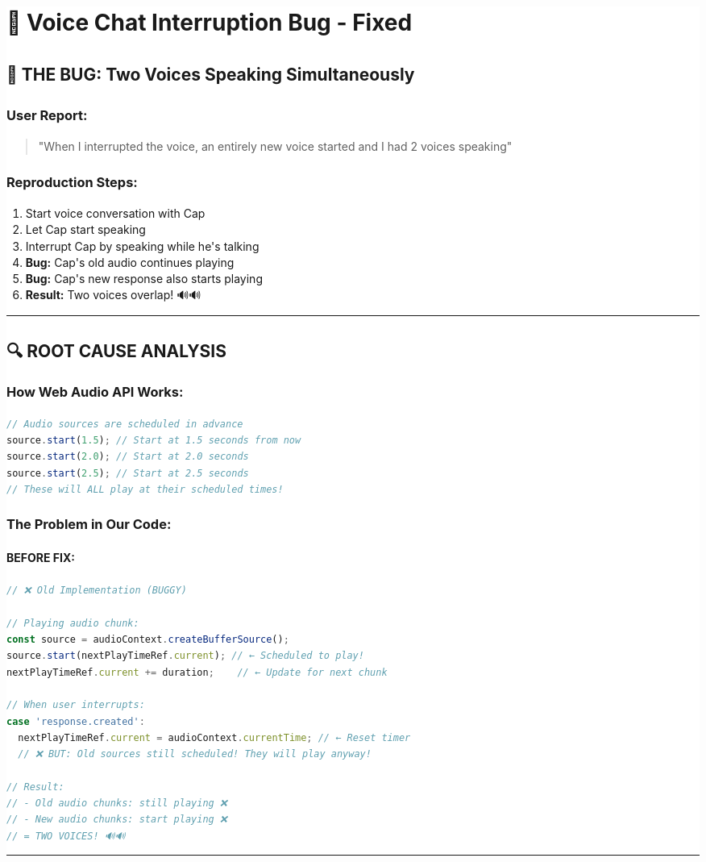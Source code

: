 # 🔧 Voice Chat Interruption Bug - Fixed

## 🐛 **THE BUG: Two Voices Speaking Simultaneously**

### **User Report:**
> "When I interrupted the voice, an entirely new voice started and I had 2 voices speaking"

### **Reproduction Steps:**
1. Start voice conversation with Cap
2. Let Cap start speaking
3. Interrupt Cap by speaking while he's talking
4. **Bug:** Cap's old audio continues playing
5. **Bug:** Cap's new response also starts playing
6. **Result:** Two voices overlap! 🔊🔊

---

## 🔍 **ROOT CAUSE ANALYSIS**

### **How Web Audio API Works:**
```typescript
// Audio sources are scheduled in advance
source.start(1.5); // Start at 1.5 seconds from now
source.start(2.0); // Start at 2.0 seconds
source.start(2.5); // Start at 2.5 seconds
// These will ALL play at their scheduled times!
```

### **The Problem in Our Code:**

#### **BEFORE FIX:**
```typescript
// ❌ Old Implementation (BUGGY)

// Playing audio chunk:
const source = audioContext.createBufferSource();
source.start(nextPlayTimeRef.current); // ← Scheduled to play!
nextPlayTimeRef.current += duration;    // ← Update for next chunk

// When user interrupts:
case 'response.created':
  nextPlayTimeRef.current = audioContext.currentTime; // ← Reset timer
  // ❌ BUT: Old sources still scheduled! They will play anyway!

// Result: 
// - Old audio chunks: still playing ❌
// - New audio chunks: start playing ❌
// = TWO VOICES! 🔊🔊
```

---